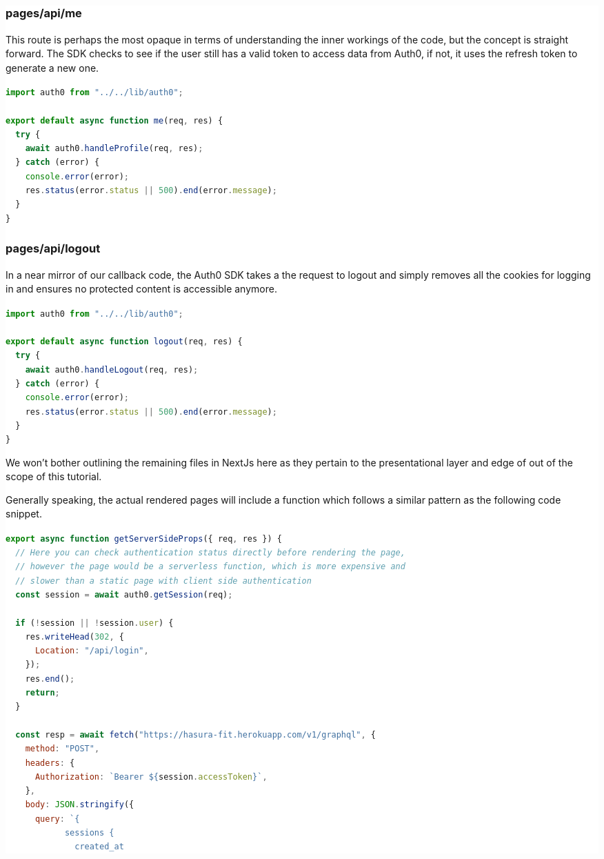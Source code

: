 ### pages/api/me

This route is perhaps the most opaque in terms of understanding the inner workings of the code, but the concept is straight forward. The SDK checks to see if the user still has a valid token to access data from Auth0, if not, it uses the refresh token to generate a new one.

```js
import auth0 from "../../lib/auth0";

export default async function me(req, res) {
  try {
    await auth0.handleProfile(req, res);
  } catch (error) {
    console.error(error);
    res.status(error.status || 500).end(error.message);
  }
}
```

### pages/api/logout

In a near mirror of our callback code, the Auth0 SDK takes a the request to logout and simply removes all the cookies for logging in and ensures no protected content is accessible anymore.

```js
import auth0 from "../../lib/auth0";

export default async function logout(req, res) {
  try {
    await auth0.handleLogout(req, res);
  } catch (error) {
    console.error(error);
    res.status(error.status || 500).end(error.message);
  }
}
```

We won’t bother outlining the remaining files in NextJs here as they pertain to the presentational layer and edge of out of the scope of this tutorial.

Generally speaking, the actual rendered pages will include a function which follows a similar pattern as the following code snippet.

```js
export async function getServerSideProps({ req, res }) {
  // Here you can check authentication status directly before rendering the page,
  // however the page would be a serverless function, which is more expensive and
  // slower than a static page with client side authentication
  const session = await auth0.getSession(req);

  if (!session || !session.user) {
    res.writeHead(302, {
      Location: "/api/login",
    });
    res.end();
    return;
  }

  const resp = await fetch("https://hasura-fit.herokuapp.com/v1/graphql", {
    method: "POST",
    headers: {
      Authorization: `Bearer ${session.accessToken}`,
    },
    body: JSON.stringify({
      query: `{
            sessions {
              created_at
```